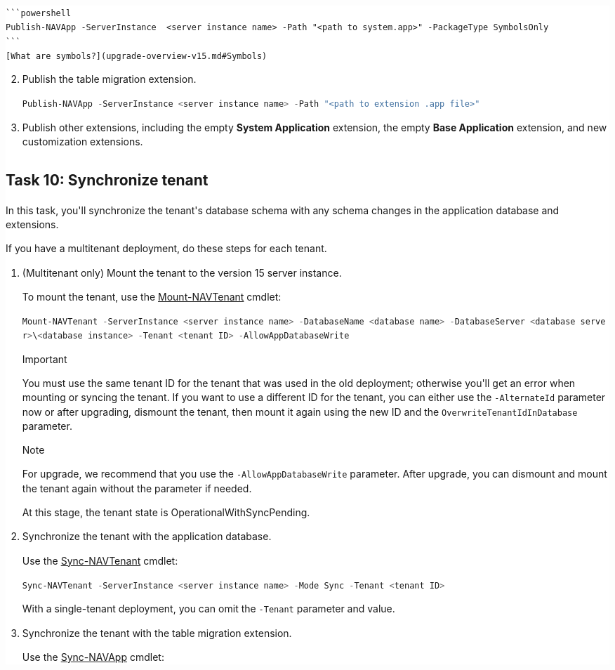     ```powershell
    Publish-NAVApp -ServerInstance  <server instance name> -Path "<path to system.app>" -PackageType SymbolsOnly
    ```
    [What are symbols?](upgrade-overview-v15.md#Symbols)

2. Publish the table migration extension.

    ```powershell
    Publish-NAVApp -ServerInstance <server instance name> -Path "<path to extension .app file>"
    ```

3. Publish other extensions, including the empty **System Application** extension, the empty **Base Application** extension, and new customization extensions.

## Task 10: Synchronize tenant

In this task, you'll synchronize the tenant's database schema with any schema changes in the application database and extensions.

If you have a multitenant deployment, do these steps for each tenant.

1. (Multitenant only) Mount the tenant to the version 15 server instance.

    To mount the tenant, use the [Mount-NAVTenant](/powershell/module/microsoft.dynamics.nav.management/mount-navtenant) cmdlet:
    
    ```powershell
    Mount-NAVTenant -ServerInstance <server instance name> -DatabaseName <database name> -DatabaseServer <database server>\<database instance> -Tenant <tenant ID> -AllowAppDatabaseWrite
    ```
    
    > [!IMPORTANT]
    > You must use the same tenant ID for the tenant that was used in the old deployment; otherwise you'll get an error when mounting or syncing the tenant. If you want to use a different ID for the tenant, you can either use the `-AlternateId` parameter now or after upgrading, dismount the tenant, then mount it again using the new ID and the `OverwriteTenantIdInDatabase` parameter.  
    
    > [!NOTE]  
    > For upgrade, we recommend that you use the `-AllowAppDatabaseWrite` parameter. After upgrade, you can dismount and mount the tenant again without the parameter if needed.

    At this stage, the tenant state is OperationalWithSyncPending.
2. Synchronize the tenant with the application database.

    Use the [Sync-NAVTenant](/powershell/module/microsoft.dynamics.nav.management/sync-navtenant) cmdlet:

    ```powershell  
    Sync-NAVTenant -ServerInstance <server instance name> -Mode Sync -Tenant <tenant ID>
    ```
    
    With a single-tenant deployment, you can omit the `-Tenant` parameter and value.

3. Synchronize the tenant with the table migration extension.

    Use the [Sync-NAVApp](/powershell/module/microsoft.dynamics.nav.apps.management/sync-navapp) cmdlet:

